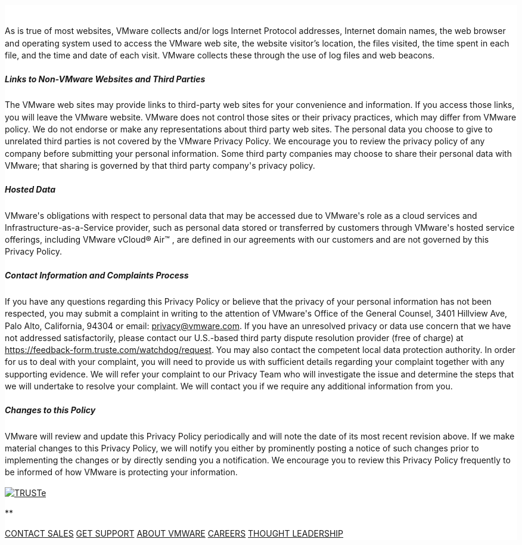  

As is true of most websites, VMware collects and/or logs Internet Protocol addresses, Internet domain names, the web browser and operating system used to access the VMware web site, the website visitor’s location, the files visited, the time spent in each file, and the time and date of each visit. VMware collects these through the use of log files and web beacons.

##### Links to Non-VMware Websites and Third Parties

The VMware web sites may provide links to third-party web sites for your convenience and information. If you access those links, you will leave the VMware website. VMware does not control those sites or their privacy practices, which may differ from VMware policy. We do not endorse or make any representations about third party web sites. The personal data you choose to give to unrelated third parties is not covered by the VMware Privacy Policy. We encourage you to review the privacy policy of any company before submitting your personal information. Some third party companies may choose to share their personal data with VMware; that sharing is governed by that third party company's privacy policy.

##### Hosted Data

VMware's obligations with respect to personal data that may be accessed due to VMware's role as a cloud services and Infrastructure-as-a-Service provider, such as personal data stored or transferred by customers through VMware's hosted service offerings, including VMware vCloud® Air™ , are defined in our agreements with our customers and are not governed by this Privacy Policy.

##### Contact Information and Complaints Process

If you have any questions regarding this Privacy Policy or believe that the privacy of your personal information has not been respected, you may submit a complaint in writing to the attention of VMware's Office of the General Counsel, 3401 Hillview Ave, Palo Alto, California, 94304 or email: <privacy@vmware.com>. If you have an unresolved privacy or data use concern that we have not addressed satisfactorily, please contact our U.S.-based third party dispute resolution provider (free of charge) at <https://feedback-form.truste.com/watchdog/request>. You may also contact the competent local data protection authority.
In order for us to deal with your complaint, you will need to provide us with sufficient details regarding your complaint together with any supporting evidence.
We will refer your complaint to our Privacy Team who will investigate the issue and determine the steps that we will undertake to resolve your complaint. We will contact you if we require any additional information from you.

##### Changes to this Policy

VMware will review and update this Privacy Policy periodically and will note the date of its most recent revision above. If we make material changes to this Privacy Policy, we will notify you either by prominently posting a notice of such changes prior to implementing the changes or by directly sending you a notification. We encourage you to review this Privacy Policy frequently to be informed of how VMware is protecting your information.

[![TRUSTe](//privacy-policy.truste.com/privacy-seal/seal?rid=7542d68f-0c6b-4aff-93ef-30dffb3b3d23)](//privacy.truste.com/privacy-seal/validation?rid=7542d68f-0c6b-4aff-93ef-30dffb3b3d23)

<span id="close_video">**</span> <a href="" class="imgnewtab"><em></em></a>

<span class="footertitle"> </span>
[CONTACT SALES](/company/contact_sales.html "CONTACT SALES") [GET SUPPORT](/support.html "GET SUPPORT") [ABOUT VMWARE](/company.html "ABOUT VMWARE") [CAREERS](https://careers.vmware.com "Careers") [THOUGHT LEADERSHIP](http://www.vmware.com/radius "Thought Leadership")
